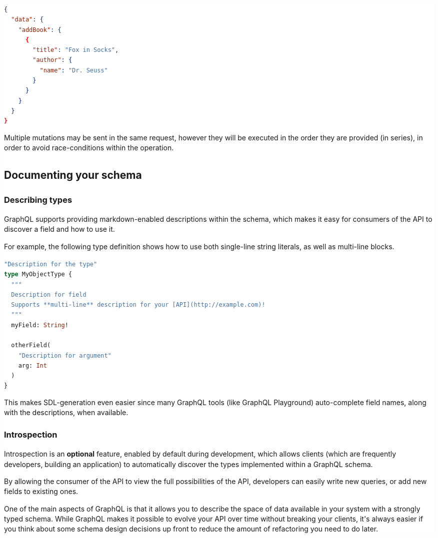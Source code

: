 ```json
{
  "data": {
    "addBook": {
      {
        "title": "Fox in Socks",
        "author": {
          "name": "Dr. Seuss"
        }
      }
    }
  }
}
```

Multiple mutations may be sent in the same request, however they will be executed in the order they are provided (in series), in order to avoid race-conditions within the operation.

<h2 id="documentation">Documenting your schema</h2>

<h3 id="comments">Describing types</h3>

GraphQL supports providing markdown-enabled descriptions within the schema, which makes it easy for consumers of the API to discover a field and how to use it.

For example, the following type definition shows how to use both single-line string literals, as well as multi-line blocks.

```graphql
"Description for the type"
type MyObjectType {
  """
  Description for field
  Supports **multi-line** description for your [API](http://example.com)!
  """
  myField: String!

  otherField(
    "Description for argument"
    arg: Int
  )
}
```

This makes SDL-generation even easier since many GraphQL tools (like GraphQL Playground) auto-complete field names, along with the descriptions, when available.

<h3 id="introspection">Introspection</h3>

Introspection is an **optional** feature, enabled by default during development, which allows clients (which are frequently developers, building an application) to automatically discover the types implemented within a GraphQL schema.

By allowing the consumer of the API to view the full possibilities of the API, developers can easily write new queries, or add new fields to existing ones.

One of the main aspects of GraphQL is that it allows you to describe the space of data available in your system with a strongly typed schema. While GraphQL makes it possible to evolve your API over time without breaking your clients, it's always easier if you think about some schema design decisions up front to reduce the amount of refactoring you need to do later.
